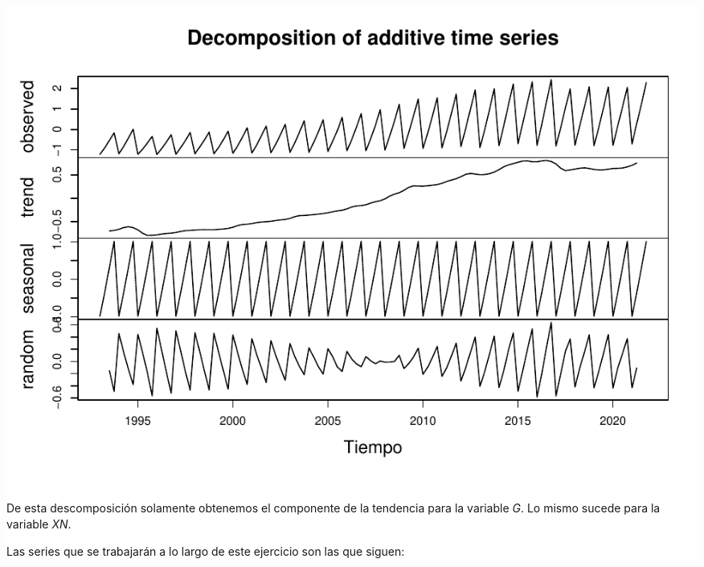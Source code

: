 ![Descomposición de la serie G](Ejercicio-3_files/figure-latex/unnamed-chunk-2-1.pdf) 

De esta descomposición solamente obtenemos el componente de la tendencia para la variable $G$. Lo mismo sucede para la variable $XN$. 

Las series que se trabajarán a lo largo de este ejercicio son las que siguen: 
